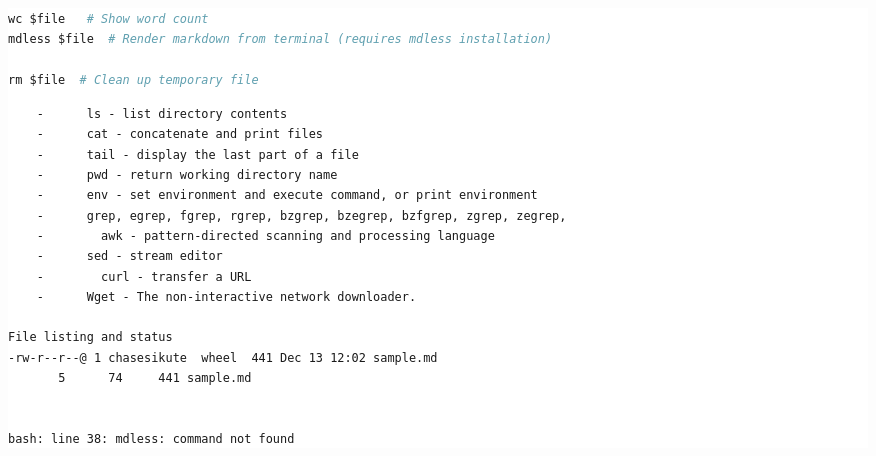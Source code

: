 ```python
wc $file   # Show word count
mdless $file  # Render markdown from terminal (requires mdless installation)

rm $file  # Clean up temporary file
```

        -      ls - list directory contents
        -      cat - concatenate and print files
        -      tail - display the last part of a file
        -      pwd - return working directory name
        -      env - set environment and execute command, or print environment
        -      grep, egrep, fgrep, rgrep, bzgrep, bzegrep, bzfgrep, zgrep, zegrep,
        -        awk - pattern-directed scanning and processing language
        -      sed - stream editor
        -        curl - transfer a URL
        -      Wget - The non-interactive network downloader.
    
    File listing and status
    -rw-r--r--@ 1 chasesikute  wheel  441 Dec 13 12:02 sample.md
           5      74     441 sample.md


    bash: line 38: mdless: command not found

